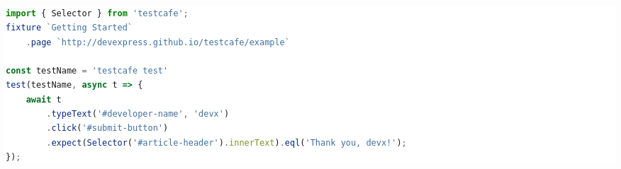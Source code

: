 </TabItem>
<TabItem value="testcafe">


```js
import { Selector } from 'testcafe';
fixture `Getting Started`
	.page `http://devexpress.github.io/testcafe/example`

const testName = 'testcafe test'
test(testName, async t => {
	await t
		.typeText('#developer-name', 'devx')
		.click('#submit-button')
		.expect(Selector('#article-header').innerText).eql('Thank you, devx!');
});
```

</TabItem>
</Tabs>
